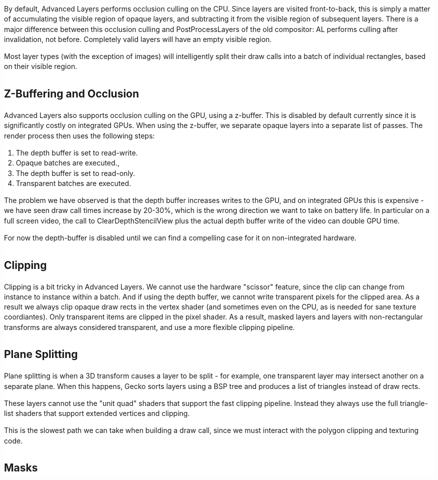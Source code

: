 By default, Advanced Layers performs occlusion culling on the CPU. Since layers are visited
front-to-back, this is simply a matter of accumulating the visible region of opaque layers, and
subtracting it from the visible region of subsequent layers. There is a major difference
between this occlusion culling and PostProcessLayers of the old compositor: AL performs culling
after invalidation, not before. Completely valid layers will have an empty visible region.

Most layer types (with the exception of images) will intelligently split their draw calls into a
batch of individual rectangles, based on their visible region.

Z-Buffering and Occlusion
-------------------------------------

Advanced Layers also supports occlusion culling on the GPU, using a z-buffer. This is disabled by
default currently since it is significantly costly on integrated GPUs. When using the z-buffer, we
separate opaque layers into a separate list of passes. The render process then uses the following
steps:

 1. The depth buffer is set to read-write.
 2. Opaque batches are executed.,
 3. The depth buffer is set to read-only.
 4. Transparent batches are executed.

The problem we have observed is that the depth buffer increases writes to the GPU, and on
integrated GPUs this is expensive - we have seen draw call times increase by 20-30%, which is the
wrong direction we want to take on battery life. In particular on a full screen video, the call to
ClearDepthStencilView plus the actual depth buffer write of the video can double GPU time.

For now the depth-buffer is disabled until we can find a compelling case for it on non-integrated
hardware.

Clipping
-------------------------------------

Clipping is a bit tricky in Advanced Layers. We cannot use the hardware "scissor" feature, since the
clip can change from instance to instance within a batch. And if using the depth buffer, we
cannot write transparent pixels for the clipped area. As a result we always clip opaque draw rects
in the vertex shader (and sometimes even on the CPU, as is needed for sane texture coordiantes).
Only transparent items are clipped in the pixel shader. As a result, masked layers and layers with
non-rectangular transforms are always considered transparent, and use a more flexible clipping
pipeline.

Plane Splitting
---------------------

Plane splitting is when a 3D transform causes a layer to be split - for example, one transparent
layer may intersect another on a separate plane. When this happens, Gecko sorts layers using a BSP
tree and produces a list of triangles instead of draw rects.

These layers cannot use the "unit quad" shaders that support the fast clipping pipeline. Instead
they always use the full triangle-list shaders that support extended vertices and clipping.

This is the slowest path we can take when building a draw call, since we must interact with the
polygon clipping and texturing code.

Masks
---------
